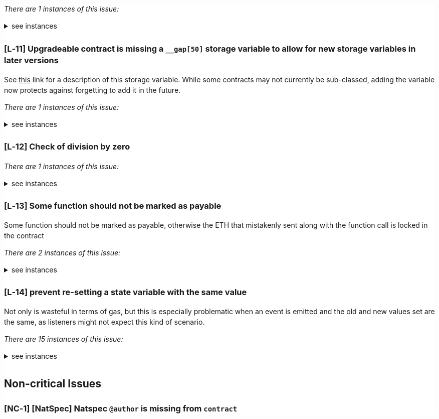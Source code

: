 
*There are 1 instances of this issue:*



<details><summary>see instances</summary></details>


### [L&#x2011;11] Upgradeable contract is missing a `__gap[50]` storage variable to allow for new storage variables in later versions 
See [this](https://docs.openzeppelin.com/contracts/4.x/upgradeable#storage_gaps) link for a description of this storage variable. While some contracts may not currently be sub-classed, adding the variable now protects against forgetting to add it in the future.


*There are 1 instances of this issue:*



<details><summary>see instances</summary></details>


### [L&#x2011;12] Check of division by zero 



*There are 1 instances of this issue:*



<details><summary>see instances</summary></details>


### [L&#x2011;13] Some function should not be marked as payable 
Some function should not be marked as payable, otherwise the ETH that mistakenly sent along with the function call is locked in the contract


*There are 2 instances of this issue:*



<details><summary>see instances</summary></details>


### [L&#x2011;14] prevent re-setting a state variable with the same value 
Not only is wasteful in terms of gas, but this is especially problematic when an event is emitted and the old and new values set are the same, as listeners might not expect this kind of scenario.


*There are 15 instances of this issue:*



<details><summary>see instances</summary></details>


## Non-critical Issues

### [NC&#x2011;1] [NatSpec] Natspec `@author` is missing from `contract` 

